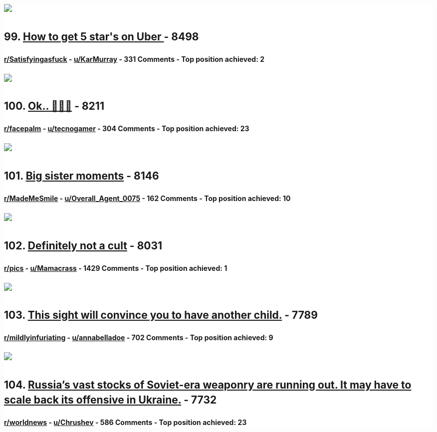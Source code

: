 <a href="https://i.redd.it/z97ydlgib4dd1.jpeg"><img src="https://b.thumbs.redditmedia.com/adeXgdXqis9l8pvXEi4uzUtNrCN5ZGu_I8a9bx7kxfo.jpg"></img></a>

## 99. [How to get 5 star's on Uber ](http://reddit.com/r/Satisfyingasfuck/comments/1e59qxo/how_to_get_5_stars_on_uber/) - 8498
#### [r/Satisfyingasfuck](http://reddit.com/r/Satisfyingasfuck) - [u/KarMurray](http://reddit.com/u/KarMurray) - 331 Comments - Top position achieved: 2

<a href="https://v.redd.it/9jkstewwf0dd1"><img src="https://external-preview.redd.it/MHI4dTg4aHdmMGRkMSLeUpc-LT9LW0nLEDbUrBSTNBHQPqOjecGQpS79TdFH.png?width=140&amp;height=140&amp;crop=140:140,smart&amp;format=jpg&amp;v=enabled&amp;lthumb=true&amp;s=ba7432411a5a63bc09d023049000a4f42469f041"></img></a>

## 100. [Ok.. 🤦🏽‍♂️](http://reddit.com/r/facepalm/comments/1e5h6zf/ok/) - 8211
#### [r/facepalm](http://reddit.com/r/facepalm) - [u/tecnogamer](http://reddit.com/u/tecnogamer) - 304 Comments - Top position achieved: 23

<a href="https://i.redd.it/5pyjs4dtq2dd1.jpeg"><img src="https://b.thumbs.redditmedia.com/DqDHdSLKSp5C3Y_ShHM4-NIK9ycHuyor9lrKBslql8c.jpg"></img></a>

## 101. [Big sister moments](http://reddit.com/r/MadeMeSmile/comments/1e5xtf9/big_sister_moments/) - 8146
#### [r/MadeMeSmile](http://reddit.com/r/MadeMeSmile) - [u/Overall_Agent_0075](http://reddit.com/u/Overall_Agent_0075) - 162 Comments - Top position achieved: 10

<a href="https://v.redd.it/bo6txzi476dd1"><img src="https://external-preview.redd.it/c2wxcGFjOTQ3NmRkMTJwo4iRqQA9_P-8MaOezCoTKG6efuZ5yWa5Z3h2ezyZ.png?width=140&amp;height=140&amp;crop=140:140,smart&amp;format=jpg&amp;v=enabled&amp;lthumb=true&amp;s=a7cd9479291dcc438c14518463bbd6dcbda293c2"></img></a>

## 102. [Definitely not a cult](http://reddit.com/r/pics/comments/1e5zq5o/definitely_not_a_cult/) - 8031
#### [r/pics](http://reddit.com/r/pics) - [u/Mamacrass](http://reddit.com/u/Mamacrass) - 1429 Comments - Top position achieved: 1

<a href="https://i.redd.it/rq6kvg0on6dd1.jpeg"><img src="https://b.thumbs.redditmedia.com/WDksFteaU5Be_gRa7BMzKFWeUmEGi0dgbTSt-W_-64k.jpg"></img></a>

## 103. [This sight will convince you to have another child.](http://reddit.com/r/mildlyinfuriating/comments/1e5haaz/this_sight_will_convince_you_to_have_another_child/) - 7789
#### [r/mildlyinfuriating](http://reddit.com/r/mildlyinfuriating) - [u/annabelladoe](http://reddit.com/u/annabelladoe) - 702 Comments - Top position achieved: 9

<a href="https://i.redd.it/zprojqn6r2dd1.jpeg"><img src="https://b.thumbs.redditmedia.com/qTiZNJUvDeWIZGiEt656N07ozo_YTIsWN8zsdXGciKw.jpg"></img></a>

## 104. [Russia’s vast stocks of Soviet-era weaponry are running out. It may have to scale back its offensive in Ukraine.](http://reddit.com/r/worldnews/comments/1e5t992/russias_vast_stocks_of_sovietera_weaponry_are/) - 7732
#### [r/worldnews](http://reddit.com/r/worldnews) - [u/Chrushev](http://reddit.com/u/Chrushev) - 586 Comments - Top position achieved: 23
